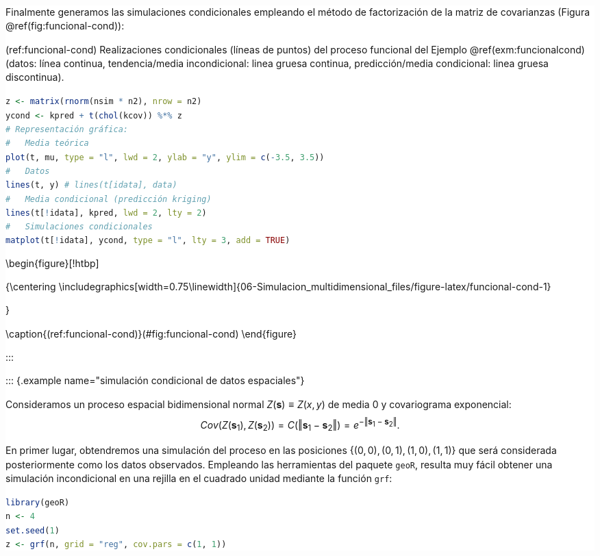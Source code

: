 Finalmente generamos las simulaciones condicionales empleando el método de factorización de la matriz de covarianzas (Figura \@ref(fig:funcional-cond)):

(ref:funcional-cond) Realizaciones condicionales (líneas de puntos) del proceso funcional del Ejemplo \@ref(exm:funcionalcond) (datos: línea continua, tendencia/media incondicional: linea gruesa continua, predicción/media condicional: linea gruesa discontinua).


``` r
z <- matrix(rnorm(nsim * n2), nrow = n2)
ycond <- kpred + t(chol(kcov)) %*% z
# Representación gráfica:
#   Media teórica
plot(t, mu, type = "l", lwd = 2, ylab = "y", ylim = c(-3.5, 3.5)) 
#   Datos
lines(t, y) # lines(t[idata], data) 
#   Media condicional (predicción kriging)
lines(t[!idata], kpred, lwd = 2, lty = 2)
#   Simulaciones condicionales
matplot(t[!idata], ycond, type = "l", lty = 3, add = TRUE) 
```

\begin{figure}[!htbp]

{\centering \includegraphics[width=0.75\linewidth]{06-Simulacion_multidimensional_files/figure-latex/funcional-cond-1} 

}

\caption{(ref:funcional-cond)}(\#fig:funcional-cond)
\end{figure}

:::


::: {.example name="simulación condicional de datos espaciales"}
<br>

Consideramos un proceso espacial bidimensional normal
$Z(\mathbf{s})\equiv Z(x,y)$ de media 0 y covariograma
exponencial:
$$Cov(Z(\mathbf{s}_1),Z(\mathbf{s}_2)) 
= C(\left\Vert \mathbf{s}_1-\mathbf{s}_2\right\Vert )
= e^{-\left\Vert \mathbf{s}_1-\mathbf{s}_2\right\Vert }.$$

En primer lugar, obtendremos una simulación del proceso en las posiciones 
$\left\{(0,0),(0,1),(1,0),(1,1)\right\}$ que será considerada posteriormente
como los datos observados.
Empleando las herramientas del paquete `geoR`, resulta muy fácil obtener
una simulación incondicional en una rejilla en el cuadrado unidad
mediante la función `grf`:


``` r
library(geoR)
n <- 4
set.seed(1)
z <- grf(n, grid = "reg", cov.pars = c(1, 1))
```
